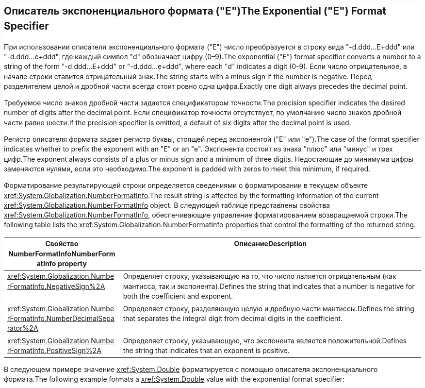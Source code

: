 ## <a name="the-exponential-e-format-specifier"></a><span data-ttu-id="45ee2-287">Описатель экспоненциального формата ("E")</span><span class="sxs-lookup"><span data-stu-id="45ee2-287">The Exponential ("E") Format Specifier</span></span>

<span data-ttu-id="45ee2-288">При использовании описателя экспоненциального формата ("E") число преобразуется в строку вида "-d.ddd…E+ddd" или "-d.ddd…e+ddd", где каждый символ "d" обозначает цифру (0–9).</span><span class="sxs-lookup"><span data-stu-id="45ee2-288">The exponential ("E") format specifier converts a number to a string of the form "-d.ddd…E+ddd" or "-d.ddd…e+ddd", where each "d" indicates a digit (0-9).</span></span> <span data-ttu-id="45ee2-289">Если число отрицательное, в начале строки ставится отрицательный знак.</span><span class="sxs-lookup"><span data-stu-id="45ee2-289">The string starts with a minus sign if the number is negative.</span></span> <span data-ttu-id="45ee2-290">Перед разделителем целой и дробной части всегда стоит ровно одна цифра.</span><span class="sxs-lookup"><span data-stu-id="45ee2-290">Exactly one digit always precedes the decimal point.</span></span>

<span data-ttu-id="45ee2-291">Требуемое число знаков дробной части задается спецификатором точности.</span><span class="sxs-lookup"><span data-stu-id="45ee2-291">The precision specifier indicates the desired number of digits after the decimal point.</span></span> <span data-ttu-id="45ee2-292">Если спецификатор точности отсутствует, по умолчанию число знаков дробной части равно шести.</span><span class="sxs-lookup"><span data-stu-id="45ee2-292">If the precision specifier is omitted, a default of six digits after the decimal point is used.</span></span>

<span data-ttu-id="45ee2-293">Регистр описателя формата задает регистр буквы, стоящей перед экспонентой ("E" или "e").</span><span class="sxs-lookup"><span data-stu-id="45ee2-293">The case of the format specifier indicates whether to prefix the exponent with an "E" or an "e".</span></span> <span data-ttu-id="45ee2-294">Экспонента состоит из знака "плюс" или "минус" и трех цифр.</span><span class="sxs-lookup"><span data-stu-id="45ee2-294">The exponent always consists of a plus or minus sign and a minimum of three digits.</span></span> <span data-ttu-id="45ee2-295">Недостающие до минимума цифры заменяются нулями, если это необходимо.</span><span class="sxs-lookup"><span data-stu-id="45ee2-295">The exponent is padded with zeros to meet this minimum, if required.</span></span>

<span data-ttu-id="45ee2-296">Форматирование результирующей строки определяется сведениями о форматировании в текущем объекте <xref:System.Globalization.NumberFormatInfo>.</span><span class="sxs-lookup"><span data-stu-id="45ee2-296">The result string is affected by the formatting information of the current <xref:System.Globalization.NumberFormatInfo> object.</span></span> <span data-ttu-id="45ee2-297">В следующей таблице представлены свойства <xref:System.Globalization.NumberFormatInfo>, обеспечивающие управление форматированием возвращаемой строки.</span><span class="sxs-lookup"><span data-stu-id="45ee2-297">The following table lists the <xref:System.Globalization.NumberFormatInfo> properties that control the formatting of the returned string.</span></span>

|<span data-ttu-id="45ee2-298">Свойство NumberFormatInfo</span><span class="sxs-lookup"><span data-stu-id="45ee2-298">NumberFormatInfo property</span></span>|<span data-ttu-id="45ee2-299">Описание</span><span class="sxs-lookup"><span data-stu-id="45ee2-299">Description</span></span>|
|-------------------------------|-----------------|
|<xref:System.Globalization.NumberFormatInfo.NegativeSign%2A>|<span data-ttu-id="45ee2-300">Определяет строку, указывающую на то, что число является отрицательным (как мантисса, так и экспонента).</span><span class="sxs-lookup"><span data-stu-id="45ee2-300">Defines the string that indicates that a number is negative for both the coefficient and exponent.</span></span>|
|<xref:System.Globalization.NumberFormatInfo.NumberDecimalSeparator%2A>|<span data-ttu-id="45ee2-301">Определяет строку, разделяющую целую и дробную части мантиссы.</span><span class="sxs-lookup"><span data-stu-id="45ee2-301">Defines the string that separates the integral digit from decimal digits in the coefficient.</span></span>|
|<xref:System.Globalization.NumberFormatInfo.PositiveSign%2A>|<span data-ttu-id="45ee2-302">Определяет строку, указывающую, что экспонента является положительной.</span><span class="sxs-lookup"><span data-stu-id="45ee2-302">Defines the string that indicates that an exponent is positive.</span></span>|

<span data-ttu-id="45ee2-303">В следующем примере значение <xref:System.Double> форматируется с помощью описателя экспоненциального формата.</span><span class="sxs-lookup"><span data-stu-id="45ee2-303">The following example formats a <xref:System.Double> value with the exponential format specifier:</span></span>
